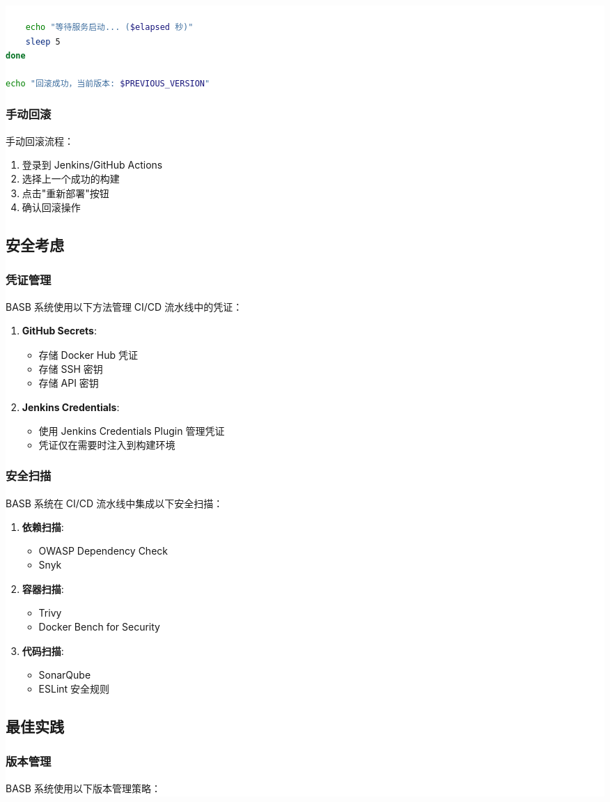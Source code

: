 ```bash
    
    echo "等待服务启动... ($elapsed 秒)"
    sleep 5
done

echo "回滚成功，当前版本: $PREVIOUS_VERSION"
```

### 手动回滚

手动回滚流程：

1. 登录到 Jenkins/GitHub Actions
2. 选择上一个成功的构建
3. 点击"重新部署"按钮
4. 确认回滚操作

## 安全考虑

### 凭证管理

BASB 系统使用以下方法管理 CI/CD 流水线中的凭证：

1. **GitHub Secrets**:
   - 存储 Docker Hub 凭证
   - 存储 SSH 密钥
   - 存储 API 密钥

2. **Jenkins Credentials**:
   - 使用 Jenkins Credentials Plugin 管理凭证
   - 凭证仅在需要时注入到构建环境

### 安全扫描

BASB 系统在 CI/CD 流水线中集成以下安全扫描：

1. **依赖扫描**:
   - OWASP Dependency Check
   - Snyk

2. **容器扫描**:
   - Trivy
   - Docker Bench for Security

3. **代码扫描**:
   - SonarQube
   - ESLint 安全规则

## 最佳实践

### 版本管理

BASB 系统使用以下版本管理策略：
